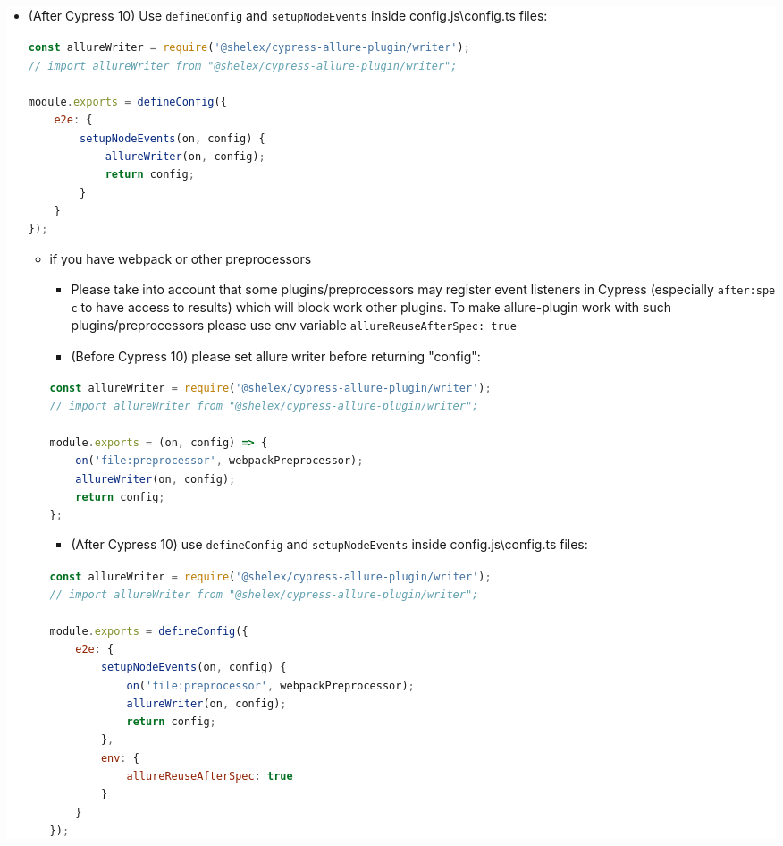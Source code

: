 -   (After Cypress 10) Use `defineConfig` and `setupNodeEvents` inside config.js\config.ts files:

    ```js
    const allureWriter = require('@shelex/cypress-allure-plugin/writer');
    // import allureWriter from "@shelex/cypress-allure-plugin/writer";

    module.exports = defineConfig({
        e2e: {
            setupNodeEvents(on, config) {
                allureWriter(on, config);
                return config;
            }
        }
    });
    ```

    -   if you have webpack or other preprocessors
        
        -   Please take into account that some plugins/preprocessors may register event listeners in Cypress (especially `after:spec` to have access to results) which will block work other plugins. To make allure-plugin work with such plugins/preprocessors please use env variable `allureReuseAfterSpec: true` 

        -   (Before Cypress 10) please set allure writer before returning "config":

        ```js
        const allureWriter = require('@shelex/cypress-allure-plugin/writer');
        // import allureWriter from "@shelex/cypress-allure-plugin/writer";

        module.exports = (on, config) => {
            on('file:preprocessor', webpackPreprocessor);
            allureWriter(on, config);
            return config;
        };
        ```

        -   (After Cypress 10) use `defineConfig` and `setupNodeEvents` inside config.js\config.ts files:

        ```js
        const allureWriter = require('@shelex/cypress-allure-plugin/writer');
        // import allureWriter from "@shelex/cypress-allure-plugin/writer";

        module.exports = defineConfig({
            e2e: {
                setupNodeEvents(on, config) {
                    on('file:preprocessor', webpackPreprocessor);
                    allureWriter(on, config);
                    return config;
                },
                env: {
                    allureReuseAfterSpec: true
                }
            }
        });
        ```
